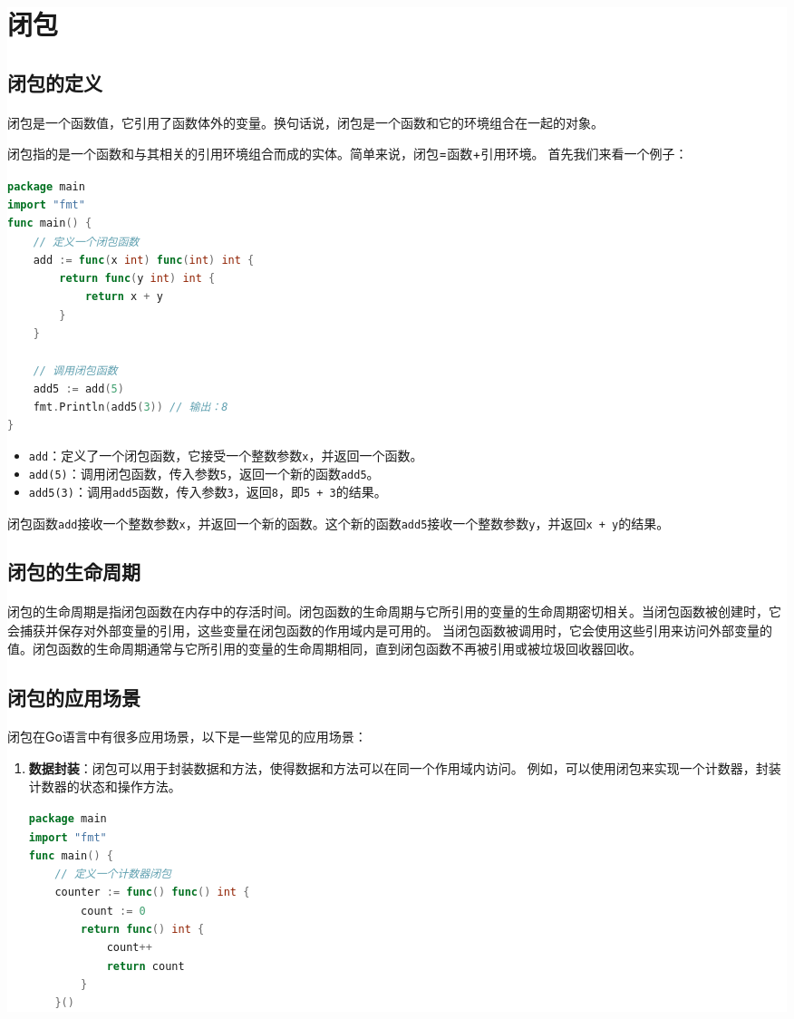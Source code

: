 # 闭包

## 闭包的定义
闭包是一个函数值，它引用了函数体外的变量。换句话说，闭包是一个函数和它的环境组合在一起的对象。

闭包指的是一个函数和与其相关的引用环境组合而成的实体。简单来说，闭包=函数+引用环境。 首先我们来看一个例子：
```go
package main
import "fmt"
func main() {
    // 定义一个闭包函数
    add := func(x int) func(int) int {
        return func(y int) int {
            return x + y
        }
    }

    // 调用闭包函数
    add5 := add(5)
    fmt.Println(add5(3)) // 输出：8
}
```

- `add`：定义了一个闭包函数，它接受一个整数参数`x`，并返回一个函数。
- `add(5)`：调用闭包函数，传入参数`5`，返回一个新的函数`add5`。
- `add5(3)`：调用`add5`函数，传入参数`3`，返回`8`，即`5 + 3`的结果。

闭包函数`add`接收一个整数参数`x`，并返回一个新的函数。这个新的函数`add5`接收一个整数参数`y`，并返回`x + y`的结果。
## 闭包的生命周期
闭包的生命周期是指闭包函数在内存中的存活时间。闭包函数的生命周期与它所引用的变量的生命周期密切相关。当闭包函数被创建时，它会捕获并保存对外部变量的引用，这些变量在闭包函数的作用域内是可用的。
当闭包函数被调用时，它会使用这些引用来访问外部变量的值。闭包函数的生命周期通常与它所引用的变量的生命周期相同，直到闭包函数不再被引用或被垃圾回收器回收。

## 闭包的应用场景
闭包在Go语言中有很多应用场景，以下是一些常见的应用场景：
1. **数据封装**：闭包可以用于封装数据和方法，使得数据和方法可以在同一个作用域内访问。
    例如，可以使用闭包来实现一个计数器，封装计数器的状态和操作方法。
    ```go
    package main
    import "fmt"
    func main() {
        // 定义一个计数器闭包
        counter := func() func() int {
            count := 0
            return func() int {
                count++
                return count
            }
        }()
